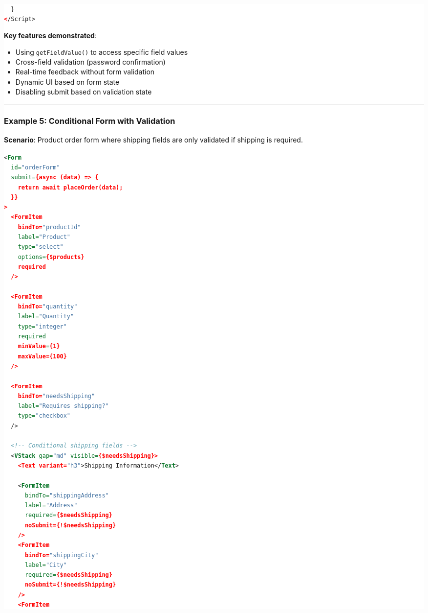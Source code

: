 ```xml
  }
</Script>
```

**Key features demonstrated**:
- Using `getFieldValue()` to access specific field values
- Cross-field validation (password confirmation)
- Real-time feedback without form validation
- Dynamic UI based on form state
- Disabling submit based on validation state

---

### Example 5: Conditional Form with Validation

**Scenario**: Product order form where shipping fields are only validated if shipping is required.

```xml
<Form 
  id="orderForm"
  submit={async (data) => {
    return await placeOrder(data);
  }}
>
  <FormItem 
    bindTo="productId" 
    label="Product" 
    type="select" 
    options={$products}
    required 
  />

  <FormItem 
    bindTo="quantity" 
    label="Quantity" 
    type="integer" 
    required 
    minValue={1}
    maxValue={100}
  />

  <FormItem 
    bindTo="needsShipping" 
    label="Requires shipping?" 
    type="checkbox" 
  />

  <!-- Conditional shipping fields -->
  <VStack gap="md" visible={$needsShipping}>
    <Text variant="h3">Shipping Information</Text>
    
    <FormItem 
      bindTo="shippingAddress" 
      label="Address" 
      required={$needsShipping}
      noSubmit={!$needsShipping}
    />
    <FormItem 
      bindTo="shippingCity" 
      label="City" 
      required={$needsShipping}
      noSubmit={!$needsShipping}
    />
    <FormItem 
```